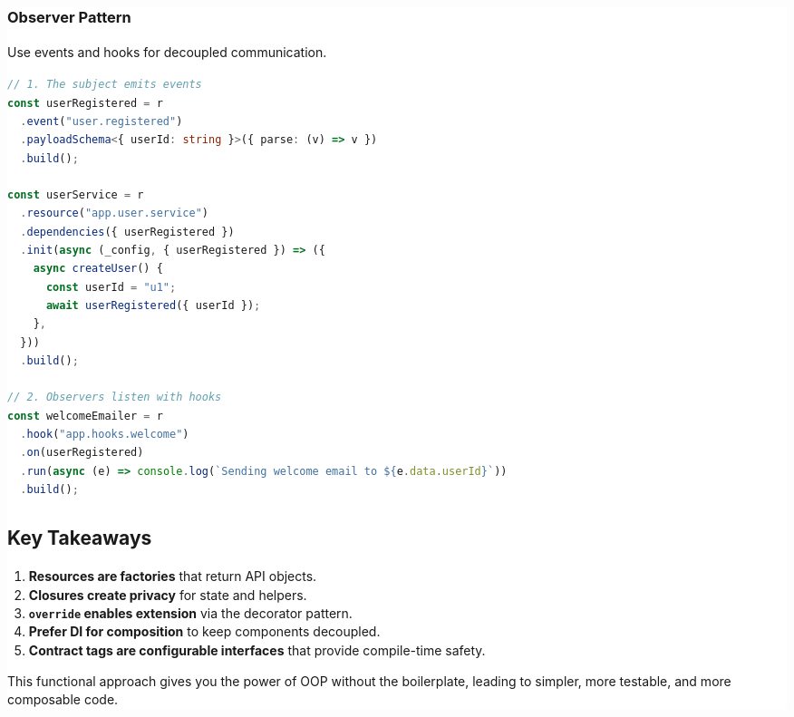 ### Observer Pattern

Use events and hooks for decoupled communication.

```ts
// 1. The subject emits events
const userRegistered = r
  .event("user.registered")
  .payloadSchema<{ userId: string }>({ parse: (v) => v })
  .build();

const userService = r
  .resource("app.user.service")
  .dependencies({ userRegistered })
  .init(async (_config, { userRegistered }) => ({
    async createUser() {
      const userId = "u1";
      await userRegistered({ userId });
    },
  }))
  .build();

// 2. Observers listen with hooks
const welcomeEmailer = r
  .hook("app.hooks.welcome")
  .on(userRegistered)
  .run(async (e) => console.log(`Sending welcome email to ${e.data.userId}`))
  .build();
```

## Key Takeaways

1.  **Resources are factories** that return API objects.
2.  **Closures create privacy** for state and helpers.
3.  **`override` enables extension** via the decorator pattern.
4.  **Prefer DI for composition** to keep components decoupled.
5.  **Contract tags are configurable interfaces** that provide compile-time safety.

This functional approach gives you the power of OOP without the boilerplate, leading to simpler, more testable, and more composable code.
